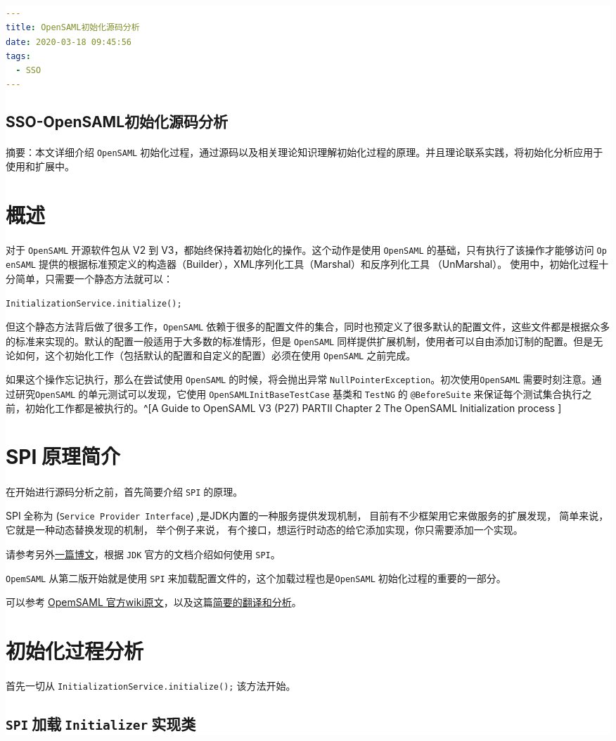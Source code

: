 ```yaml
---
title: OpenSAML初始化源码分析
date: 2020-03-18 09:45:56
tags: 
  - SSO
---
```


## SSO-OpenSAML初始化源码分析

摘要：本文详细介绍 `OpenSAML` 初始化过程，通过源码以及相关理论知识理解初始化过程的原理。并且理论联系实践，将初始化分析应用于使用和扩展中。



# 概述

对于 `OpenSAML` 开源软件包从 V2 到 V3，都始终保持着初始化的操作。这个动作是使用 `OpenSAML` 的基础，只有执行了该操作才能够访问 `OpenSAML` 提供的根据标准预定义的构造器（Builder），XML序列化工具（Marshal）和反序列化工具 （UnMarshal）。 使用中，初始化过程十分简单，只需要一个静态方法就可以：

```
InitializationService.initialize();
```

但这个静态方法背后做了很多工作，`OpenSAML` 依赖于很多的配置文件的集合，同时也预定义了很多默认的配置文件，这些文件都是根据众多的标准来实现的。默认的配置一般适用于大多数的标准情形，但是 `OpenSAML` 同样提供扩展机制，使用者可以自由添加订制的配置。但是无论如何，这个初始化工作（包括默认的配置和自定义的配置）必须在使用 `OpenSAML` 之前完成。

如果这个操作忘记执行，那么在尝试使用 `OpenSAML` 的时候，将会抛出异常 `NullPointerException`。初次使用`OpenSAML` 需要时刻注意。通过研究`OpenSAML` 的单元测试可以发现，它使用 `OpenSAMLInitBaseTestCase` 基类和 `TestNG` 的 `@BeforeSuite` 来保证每个测试集合执行之前，初始化工作都是被执行的。^[A Guide to OpenSAML V3 (P27) PARTII Chapter 2 The OpenSAML Initialization process ]

# SPI 原理简介

在开始进行源码分析之前，首先简要介绍 `SPI` 的原理。

SPI 全称为 (`Service Provider Interface`) ,是JDK内置的一种服务提供发现机制， 目前有不少框架用它来做服务的扩展发现， 简单来说，它就是一种动态替换发现的机制， 举个例子来说， 有个接口，想运行时动态的给它添加实现，你只需要添加一个实现。

请参考另外[一篇博文](https://notes.mengxin.science/2018/07/07/learning-sso-opensaml-initializer-analysis/TODO)，根据 `JDK` 官方的文档介绍如何使用 `SPI`。

`OpemSAML` 从第二版开始就是使用 `SPI` 来加载配置文件的，这个加载过程也是`OpenSAML` 初始化过程的重要的一部分。

可以参考 [OpemSAML 官方wiki原文](https://wiki.shibboleth.net/confluence/display/OS30/Initialization+and+Configuration)，以及这篇[简要的翻译和分析](https://notes.mengxin.science/2018/07/07/learning-sso-opensaml-initializer-analysis/TODO)。

# 初始化过程分析

首先一切从 `InitializationService.initialize();` 该方法开始。

## `SPI` 加载 `Initializer` 实现类
